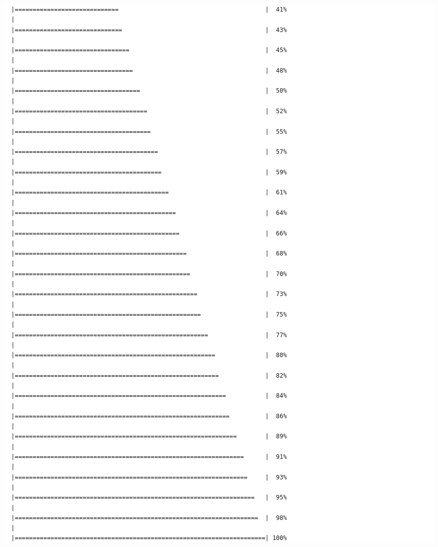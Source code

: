 ```
  |=============================                                         |  41%
  |                                                                            
  |==============================                                        |  43%
  |                                                                            
  |================================                                      |  45%
  |                                                                            
  |=================================                                     |  48%
  |                                                                            
  |===================================                                   |  50%
  |                                                                            
  |=====================================                                 |  52%
  |                                                                            
  |======================================                                |  55%
  |                                                                            
  |========================================                              |  57%
  |                                                                            
  |=========================================                             |  59%
  |                                                                            
  |===========================================                           |  61%
  |                                                                            
  |=============================================                         |  64%
  |                                                                            
  |==============================================                        |  66%
  |                                                                            
  |================================================                      |  68%
  |                                                                            
  |=================================================                     |  70%
  |                                                                            
  |===================================================                   |  73%
  |                                                                            
  |====================================================                  |  75%
  |                                                                            
  |======================================================                |  77%
  |                                                                            
  |========================================================              |  80%
  |                                                                            
  |=========================================================             |  82%
  |                                                                            
  |===========================================================           |  84%
  |                                                                            
  |============================================================          |  86%
  |                                                                            
  |==============================================================        |  89%
  |                                                                            
  |================================================================      |  91%
  |                                                                            
  |=================================================================     |  93%
  |                                                                            
  |===================================================================   |  95%
  |                                                                            
  |====================================================================  |  98%
  |                                                                            
  |======================================================================| 100%
```
